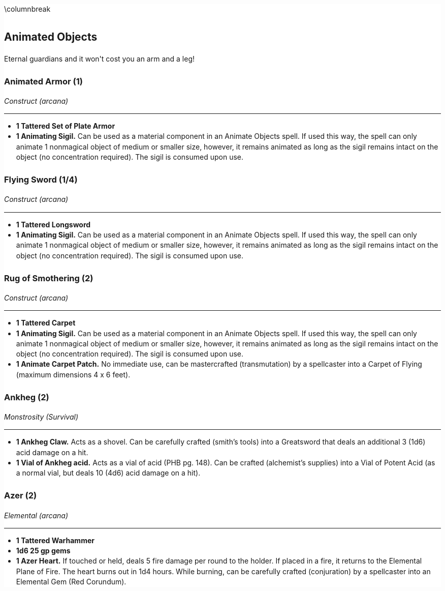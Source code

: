 \columnbreak

## Animated Objects
Eternal guardians and it won't cost you an arm and a leg!

### Animated Armor (1) 
*Construct (arcana)*
___
- **1 Tattered Set of Plate Armor**
- **1 Animating Sigil.** Can be used as a material component in an Animate Objects spell. If used this way, the spell can only animate 1 nonmagical object of medium or smaller size, however, it remains animated as long as the sigil remains intact on the object (no concentration required). The sigil is consumed upon use.

### Flying Sword (1/4) 
*Construct (arcana)*
___
- **1 Tattered Longsword**
- **1 Animating Sigil.** Can be used as a material component in an Animate Objects spell. If used this way, the spell can only animate 1 nonmagical object of medium or smaller size, however, it remains animated as long as the sigil remains intact on the object (no concentration required). The sigil is consumed upon use.

### Rug of Smothering (2) 
*Construct (arcana)*
___
- **1 Tattered Carpet**
- **1 Animating Sigil.** Can be used as a material component in an Animate Objects spell. If used this way, the spell can only animate 1 nonmagical object of medium or smaller size, however, it remains animated as long as the sigil remains intact on the object (no concentration required). The sigil is consumed upon use.
- **1 Animate Carpet Patch.** No immediate use, can be mastercrafted (transmutation) by a spellcaster into a Carpet of Flying (maximum dimensions 4 x 6 feet).

### Ankheg (2) 
*Monstrosity (Survival)*
___
- **1 Ankheg Claw.** Acts as a shovel. Can be carefully crafted (smith’s tools) into a Greatsword that deals an additional 3 (1d6) acid damage on a hit.
- **1 Vial of Ankheg acid.** Acts as a vial of acid (PHB pg. 148). Can be crafted (alchemist’s supplies) into a Vial of Potent Acid (as a normal vial, but deals 10 (4d6) acid damage on a hit).

### Azer (2) 
*Elemental (arcana)*
___
- **1 Tattered Warhammer**
- **1d6 25 gp gems**
- **1 Azer Heart.** If touched or held, deals 5 fire damage per round to the holder. If placed in a fire, it returns to the Elemental Plane of Fire. The heart burns out in 1d4 hours. While burning, can be carefully crafted (conjuration) by a spellcaster into an Elemental Gem (Red Corundum).
